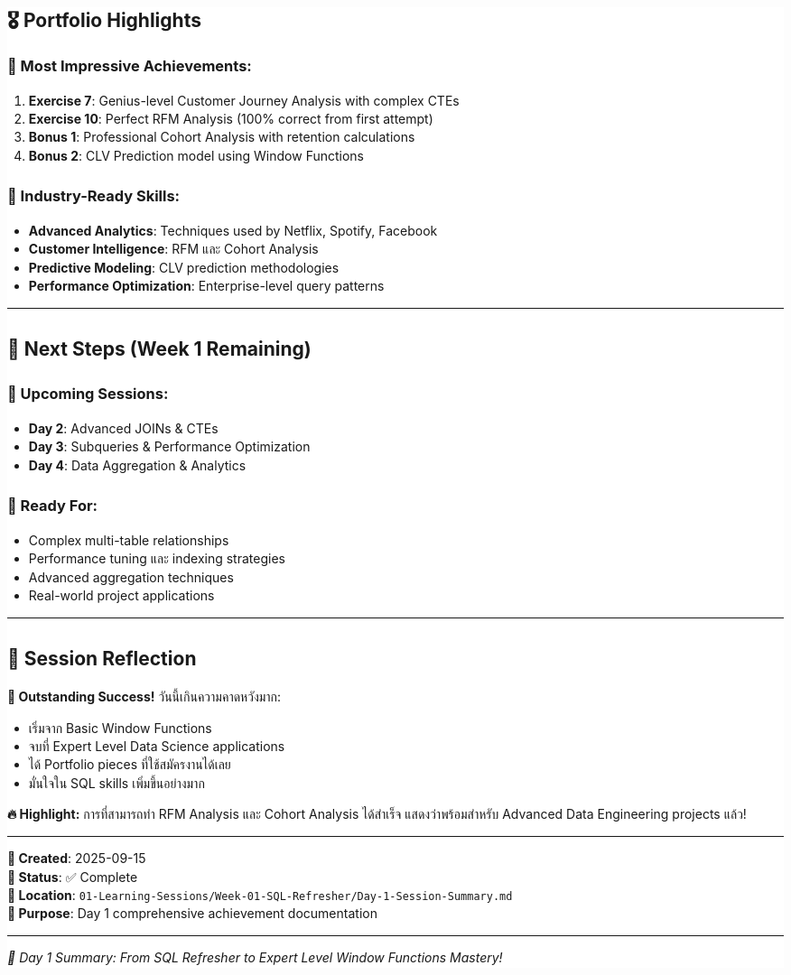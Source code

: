 
## 🎖️ **Portfolio Highlights**

### **🏅 Most Impressive Achievements:**
1. **Exercise 7**: Genius-level Customer Journey Analysis with complex CTEs
2. **Exercise 10**: Perfect RFM Analysis (100% correct from first attempt)
3. **Bonus 1**: Professional Cohort Analysis with retention calculations
4. **Bonus 2**: CLV Prediction model using Window Functions

### **💼 Industry-Ready Skills:**
- **Advanced Analytics**: Techniques used by Netflix, Spotify, Facebook
- **Customer Intelligence**: RFM และ Cohort Analysis
- **Predictive Modeling**: CLV prediction methodologies
- **Performance Optimization**: Enterprise-level query patterns

---

## 🚀 **Next Steps (Week 1 Remaining)**

### **📅 Upcoming Sessions:**
- **Day 2**: Advanced JOINs & CTEs
- **Day 3**: Subqueries & Performance Optimization  
- **Day 4**: Data Aggregation & Analytics

### **🎯 Ready For:**
- Complex multi-table relationships
- Performance tuning และ indexing strategies
- Advanced aggregation techniques
- Real-world project applications

---

## 💬 **Session Reflection**

**🎉 Outstanding Success!** วันนี้เกินความคาดหวังมาก:
- เริ่มจาก Basic Window Functions
- จบที่ Expert Level Data Science applications
- ได้ Portfolio pieces ที่ใช้สมัครงานได้เลย
- มั่นใจใน SQL skills เพิ่มขึ้นอย่างมาก

**🔥 Highlight:** การที่สามารถทำ RFM Analysis และ Cohort Analysis ได้สำเร็จ
แสดงว่าพร้อมสำหรับ Advanced Data Engineering projects แล้ว!

---

**📝 Created**: 2025-09-15  
**🔄 Status**: ✅ Complete  
**📍 Location**: `01-Learning-Sessions/Week-01-SQL-Refresher/Day-1-Session-Summary.md`  
**🎯 Purpose**: Day 1 comprehensive achievement documentation

---

*🚀 Day 1 Summary: From SQL Refresher to Expert Level Window Functions Mastery!*